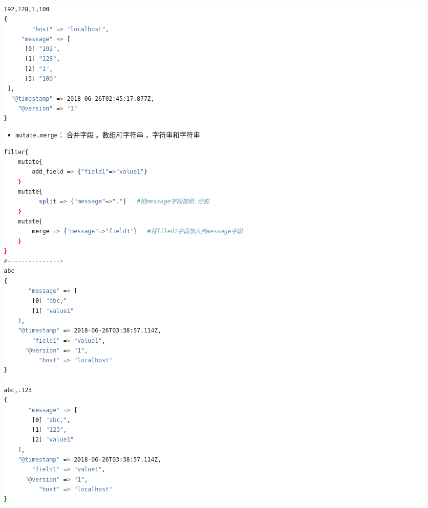 ```bash
192,128,1,100
{
        "host" => "localhost",
     "message" => [
      [0] "192",
      [1] "128",
      [2] "1",
      [3] "100"
 ],
  "@timestamp" => 2018-06-26T02:45:17.877Z,
    "@version" => "1"
}
```

* `mutate.merge`： 合并字段  。数组和字符串 ，字符串和字符串

```bash
filter{
    mutate{
        add_field => {"field1"=>"value1"}
    }
    mutate{ 
          split => {"message"=>"."}   #把message字段按照.分割
    }
    mutate{
        merge => {"message"=>"field1"}   #将filed1字段加入到message字段
    }
}
#--------------->
abc
{
       "message" => [
        [0] "abc,"
        [1] "value1"
    ],
    "@timestamp" => 2018-06-26T03:38:57.114Z,
        "field1" => "value1",
      "@version" => "1",
          "host" => "localhost"
}
 
abc,.123
{
       "message" => [
        [0] "abc,",
        [1] "123",
        [2] "value1"
    ],
    "@timestamp" => 2018-06-26T03:38:57.114Z,
        "field1" => "value1",
      "@version" => "1",
          "host" => "localhost"
}
```
